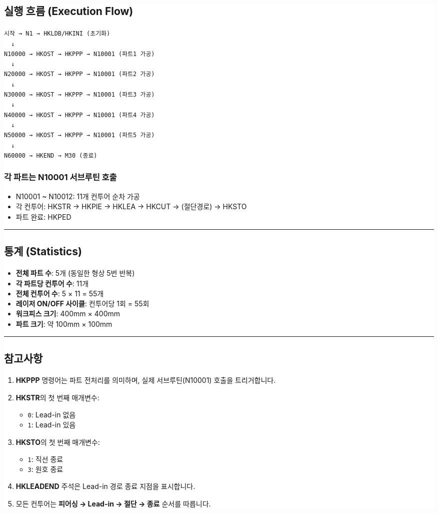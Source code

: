 
## 실행 흐름 (Execution Flow)

```
시작 → N1 → HKLDB/HKINI (초기화)
  ↓
N10000 → HKOST → HKPPP → N10001 (파트1 가공)
  ↓
N20000 → HKOST → HKPPP → N10001 (파트2 가공)
  ↓
N30000 → HKOST → HKPPP → N10001 (파트3 가공)
  ↓
N40000 → HKOST → HKPPP → N10001 (파트4 가공)
  ↓
N50000 → HKOST → HKPPP → N10001 (파트5 가공)
  ↓
N60000 → HKEND → M30 (종료)
```

### 각 파트는 N10001 서브루틴 호출
- N10001 ~ N10012: 11개 컨투어 순차 가공
- 각 컨투어: HKSTR → HKPIE → HKLEA → HKCUT → (절단경로) → HKSTO
- 파트 완료: HKPED

---

## 통계 (Statistics)

- **전체 파트 수**: 5개 (동일한 형상 5번 반복)
- **각 파트당 컨투어 수**: 11개
- **전체 컨투어 수**: 5 × 11 = 55개
- **레이저 ON/OFF 사이클**: 컨투어당 1회 = 55회
- **워크피스 크기**: 400mm × 400mm
- **파트 크기**: 약 100mm × 100mm

---

## 참고사항

1. **HKPPP** 명령어는 파트 전처리를 의미하며, 실제 서브루틴(N10001) 호출을 트리거합니다.

2. **HKSTR**의 첫 번째 매개변수:
   - `0`: Lead-in 없음
   - `1`: Lead-in 있음

3. **HKSTO**의 첫 번째 매개변수:
   - `1`: 직선 종료
   - `3`: 원호 종료

4. **HKLEADEND** 주석은 Lead-in 경로 종료 지점을 표시합니다.

5. 모든 컨투어는 **피어싱 → Lead-in → 절단 → 종료** 순서를 따릅니다.

